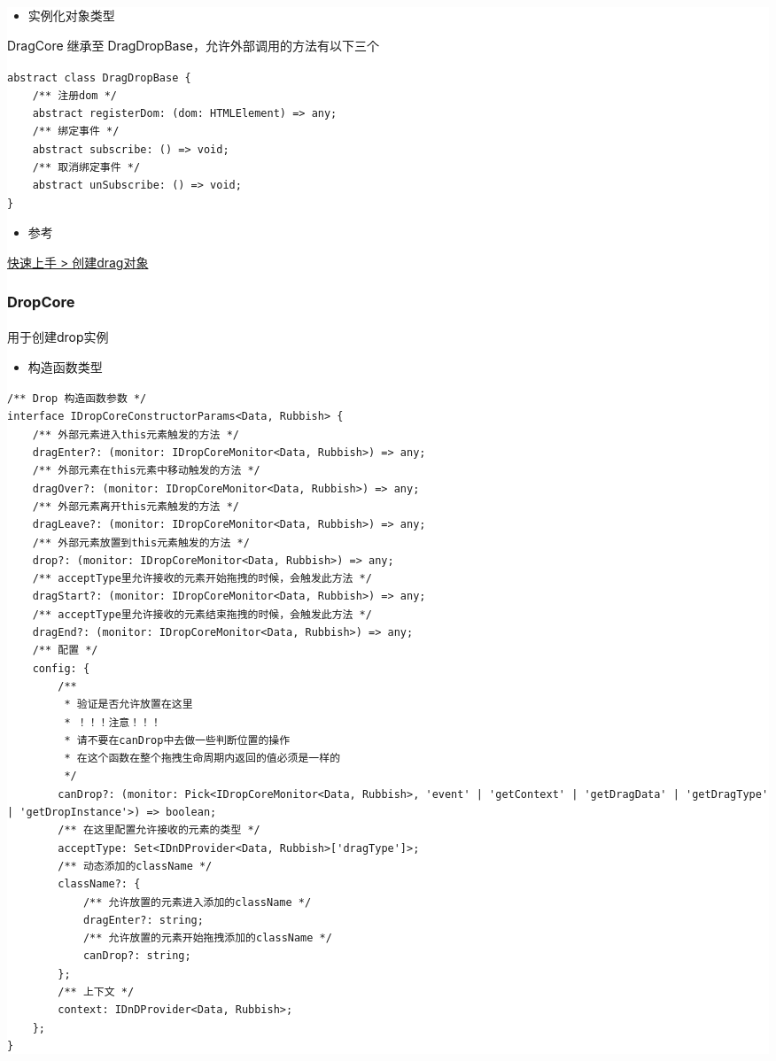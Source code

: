 - 实例化对象类型

DragCore 继承至 DragDropBase，允许外部调用的方法有以下三个

```ts:no-line-numbers
abstract class DragDropBase {
    /** 注册dom */
    abstract registerDom: (dom: HTMLElement) => any;
    /** 绑定事件 */
    abstract subscribe: () => void;
    /** 取消绑定事件 */
    abstract unSubscribe: () => void;
}
```

- 参考

[快速上手 > 创建drag对象](/quickStart.md#创建drag对象)

### DropCore

用于创建drop实例

- 构造函数类型

```ts:no-line-numbers
/** Drop 构造函数参数 */
interface IDropCoreConstructorParams<Data, Rubbish> {
    /** 外部元素进入this元素触发的方法 */
    dragEnter?: (monitor: IDropCoreMonitor<Data, Rubbish>) => any;
    /** 外部元素在this元素中移动触发的方法 */
    dragOver?: (monitor: IDropCoreMonitor<Data, Rubbish>) => any;
    /** 外部元素离开this元素触发的方法 */
    dragLeave?: (monitor: IDropCoreMonitor<Data, Rubbish>) => any;
    /** 外部元素放置到this元素触发的方法 */
    drop?: (monitor: IDropCoreMonitor<Data, Rubbish>) => any;
    /** acceptType里允许接收的元素开始拖拽的时候，会触发此方法 */
    dragStart?: (monitor: IDropCoreMonitor<Data, Rubbish>) => any;
    /** acceptType里允许接收的元素结束拖拽的时候，会触发此方法 */
    dragEnd?: (monitor: IDropCoreMonitor<Data, Rubbish>) => any;
    /** 配置 */
    config: {
        /**
         * 验证是否允许放置在这里
         * ！！！注意！！！
         * 请不要在canDrop中去做一些判断位置的操作
         * 在这个函数在整个拖拽生命周期内返回的值必须是一样的
         */
        canDrop?: (monitor: Pick<IDropCoreMonitor<Data, Rubbish>, 'event' | 'getContext' | 'getDragData' | 'getDragType' | 'getDropInstance'>) => boolean;
        /** 在这里配置允许接收的元素的类型 */
        acceptType: Set<IDnDProvider<Data, Rubbish>['dragType']>;
        /** 动态添加的className */
        className?: {
            /** 允许放置的元素进入添加的className */
            dragEnter?: string;
            /** 允许放置的元素开始拖拽添加的className */
            canDrop?: string;
        };
        /** 上下文 */
        context: IDnDProvider<Data, Rubbish>;
    };
}
```
